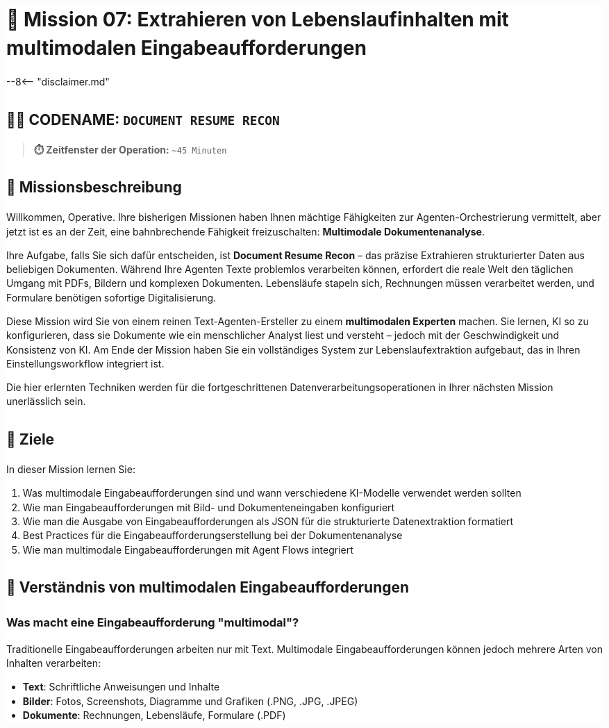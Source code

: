 
# 🚨 Mission 07: Extrahieren von Lebenslaufinhalten mit multimodalen Eingabeaufforderungen

--8<-- "disclaimer.md"

## 🕵️‍♂️ CODENAME: `DOCUMENT RESUME RECON`

> **⏱️ Zeitfenster der Operation:** `~45 Minuten`

## 🎯 Missionsbeschreibung

Willkommen, Operative. Ihre bisherigen Missionen haben Ihnen mächtige Fähigkeiten zur Agenten-Orchestrierung vermittelt, aber jetzt ist es an der Zeit, eine bahnbrechende Fähigkeit freizuschalten: **Multimodale Dokumentenanalyse**.

Ihre Aufgabe, falls Sie sich dafür entscheiden, ist **Document Resume Recon** – das präzise Extrahieren strukturierter Daten aus beliebigen Dokumenten. Während Ihre Agenten Texte problemlos verarbeiten können, erfordert die reale Welt den täglichen Umgang mit PDFs, Bildern und komplexen Dokumenten. Lebensläufe stapeln sich, Rechnungen müssen verarbeitet werden, und Formulare benötigen sofortige Digitalisierung.

Diese Mission wird Sie von einem reinen Text-Agenten-Ersteller zu einem **multimodalen Experten** machen. Sie lernen, KI so zu konfigurieren, dass sie Dokumente wie ein menschlicher Analyst liest und versteht – jedoch mit der Geschwindigkeit und Konsistenz von KI. Am Ende der Mission haben Sie ein vollständiges System zur Lebenslaufextraktion aufgebaut, das in Ihren Einstellungsworkflow integriert ist.

Die hier erlernten Techniken werden für die fortgeschrittenen Datenverarbeitungsoperationen in Ihrer nächsten Mission unerlässlich sein.

## 🔎 Ziele

In dieser Mission lernen Sie:

1. Was multimodale Eingabeaufforderungen sind und wann verschiedene KI-Modelle verwendet werden sollten
1. Wie man Eingabeaufforderungen mit Bild- und Dokumenteneingaben konfiguriert
1. Wie man die Ausgabe von Eingabeaufforderungen als JSON für die strukturierte Datenextraktion formatiert
1. Best Practices für die Eingabeaufforderungserstellung bei der Dokumentenanalyse
1. Wie man multimodale Eingabeaufforderungen mit Agent Flows integriert

## 🧠 Verständnis von multimodalen Eingabeaufforderungen

### Was macht eine Eingabeaufforderung "multimodal"?

Traditionelle Eingabeaufforderungen arbeiten nur mit Text. Multimodale Eingabeaufforderungen können jedoch mehrere Arten von Inhalten verarbeiten:

- **Text**: Schriftliche Anweisungen und Inhalte
- **Bilder**: Fotos, Screenshots, Diagramme und Grafiken (.PNG, .JPG, .JPEG)  
- **Dokumente**: Rechnungen, Lebensläufe, Formulare (.PDF)
